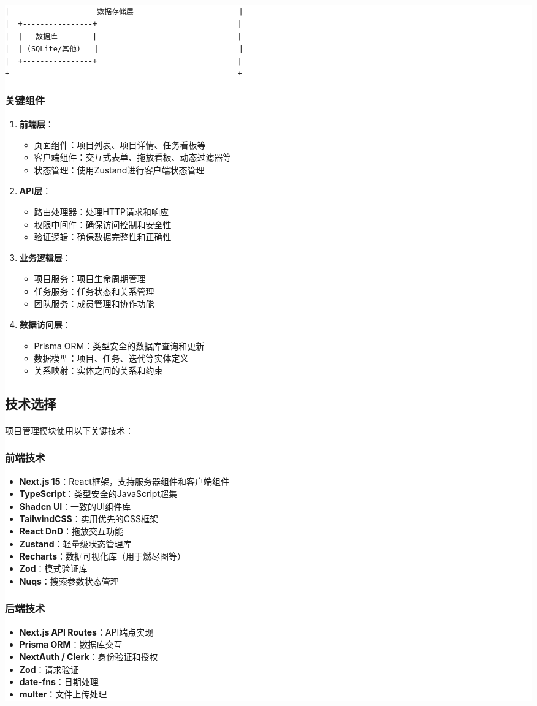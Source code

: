 ```
|                    数据存储层                        |
|  +----------------+                                |
|  |   数据库        |                                |
|  | (SQLite/其他)   |                                |
|  +----------------+                                |
+----------------------------------------------------+
```

### 关键组件

1. **前端层**：

   - 页面组件：项目列表、项目详情、任务看板等
   - 客户端组件：交互式表单、拖放看板、动态过滤器等
   - 状态管理：使用Zustand进行客户端状态管理

2. **API层**：

   - 路由处理器：处理HTTP请求和响应
   - 权限中间件：确保访问控制和安全性
   - 验证逻辑：确保数据完整性和正确性

3. **业务逻辑层**：

   - 项目服务：项目生命周期管理
   - 任务服务：任务状态和关系管理
   - 团队服务：成员管理和协作功能

4. **数据访问层**：
   - Prisma ORM：类型安全的数据库查询和更新
   - 数据模型：项目、任务、迭代等实体定义
   - 关系映射：实体之间的关系和约束

## 技术选择

项目管理模块使用以下关键技术：

### 前端技术

- **Next.js 15**：React框架，支持服务器组件和客户端组件
- **TypeScript**：类型安全的JavaScript超集
- **Shadcn UI**：一致的UI组件库
- **TailwindCSS**：实用优先的CSS框架
- **React DnD**：拖放交互功能
- **Zustand**：轻量级状态管理库
- **Recharts**：数据可视化库（用于燃尽图等）
- **Zod**：模式验证库
- **Nuqs**：搜索参数状态管理

### 后端技术

- **Next.js API Routes**：API端点实现
- **Prisma ORM**：数据库交互
- **NextAuth / Clerk**：身份验证和授权
- **Zod**：请求验证
- **date-fns**：日期处理
- **multer**：文件上传处理
